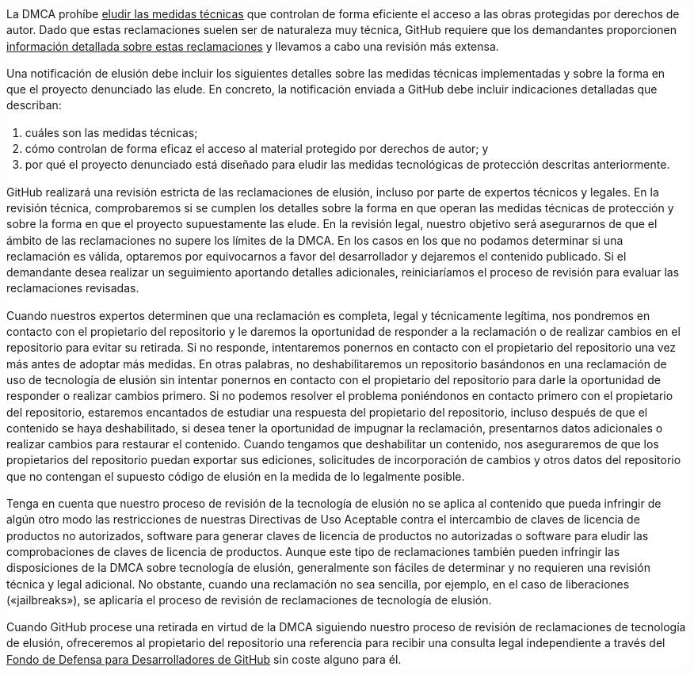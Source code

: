 La DMCA prohíbe [eludir las medidas técnicas](https://www.copyright.gov/title17/92chap12.html) que controlan de forma eficiente el acceso a las obras protegidas por derechos de autor. Dado que estas reclamaciones suelen ser de naturaleza muy técnica, GitHub requiere que los demandantes proporcionen [información detallada sobre estas reclamaciones](/github/site-policy/guide-to-submitting-a-dmca-takedown-notice#complaints-about-anti-circumvention-technology) y llevamos a cabo una revisión más extensa. 

Una notificación de elusión debe incluir los siguientes detalles sobre las medidas técnicas implementadas y sobre la forma en que el proyecto denunciado las elude. En concreto, la notificación enviada a GitHub debe incluir indicaciones detalladas que describan:
1. cuáles son las medidas técnicas;
2. cómo controlan de forma eficaz el acceso al material protegido por derechos de autor; y 
3. por qué el proyecto denunciado está diseñado para eludir las medidas tecnológicas de protección descritas anteriormente.

GitHub realizará una revisión estricta de las reclamaciones de elusión, incluso por parte de expertos técnicos y legales. En la revisión técnica, comprobaremos si se cumplen los detalles sobre la forma en que operan las medidas técnicas de protección y sobre la forma en que el proyecto supuestamente las elude. En la revisión legal, nuestro objetivo será asegurarnos de que el ámbito de las reclamaciones no supere los límites de la DMCA. En los casos en los que no podamos determinar si una reclamación es válida, optaremos por equivocarnos a favor del desarrollador y dejaremos el contenido publicado. Si el demandante desea realizar un seguimiento aportando detalles adicionales, reiniciaríamos el proceso de revisión para evaluar las reclamaciones revisadas.

Cuando nuestros expertos determinen que una reclamación es completa, legal y técnicamente legítima, nos pondremos en contacto con el propietario del repositorio y le daremos la oportunidad de responder a la reclamación o de realizar cambios en el repositorio para evitar su retirada. Si no responde, intentaremos ponernos en contacto con el propietario del repositorio una vez más antes de adoptar más medidas. En otras palabras, no deshabilitaremos un repositorio basándonos en una reclamación de uso de tecnología de elusión sin intentar ponernos en contacto con el propietario del repositorio para darle la oportunidad de responder o realizar cambios primero. Si no podemos resolver el problema poniéndonos en contacto primero con el propietario del repositorio, estaremos encantados de estudiar una respuesta del propietario del repositorio, incluso después de que el contenido se haya deshabilitado, si desea tener la oportunidad de impugnar la reclamación, presentarnos datos adicionales o realizar cambios para restaurar el contenido. Cuando tengamos que deshabilitar un contenido, nos aseguraremos de que los propietarios del repositorio puedan exportar sus ediciones, solicitudes de incorporación de cambios y otros datos del repositorio que no contengan el supuesto código de elusión en la medida de lo legalmente posible.

Tenga en cuenta que nuestro proceso de revisión de la tecnología de elusión no se aplica al contenido que pueda infringir de algún otro modo las restricciones de nuestras Directivas de Uso Aceptable contra el intercambio de claves de licencia de productos no autorizados, software para generar claves de licencia de productos no autorizadas o software para eludir las comprobaciones de claves de licencia de productos. Aunque este tipo de reclamaciones también pueden infringir las disposiciones de la DMCA sobre tecnología de elusión, generalmente son fáciles de determinar y no requieren una revisión técnica y legal adicional. No obstante, cuando una reclamación no sea sencilla, por ejemplo, en el caso de liberaciones («jailbreaks»), se aplicaría el proceso de revisión de reclamaciones de tecnología de elusión.  

Cuando GitHub procese una retirada en virtud de la DMCA siguiendo nuestro proceso de revisión de reclamaciones de tecnología de elusión, ofreceremos al propietario del repositorio una referencia para recibir una consulta legal independiente a través del [Fondo de Defensa para Desarrolladores de GitHub](https://github.blog/2021-07-27-github-developer-rights-fellowship-stanford-law-school/) sin coste alguno para él.
